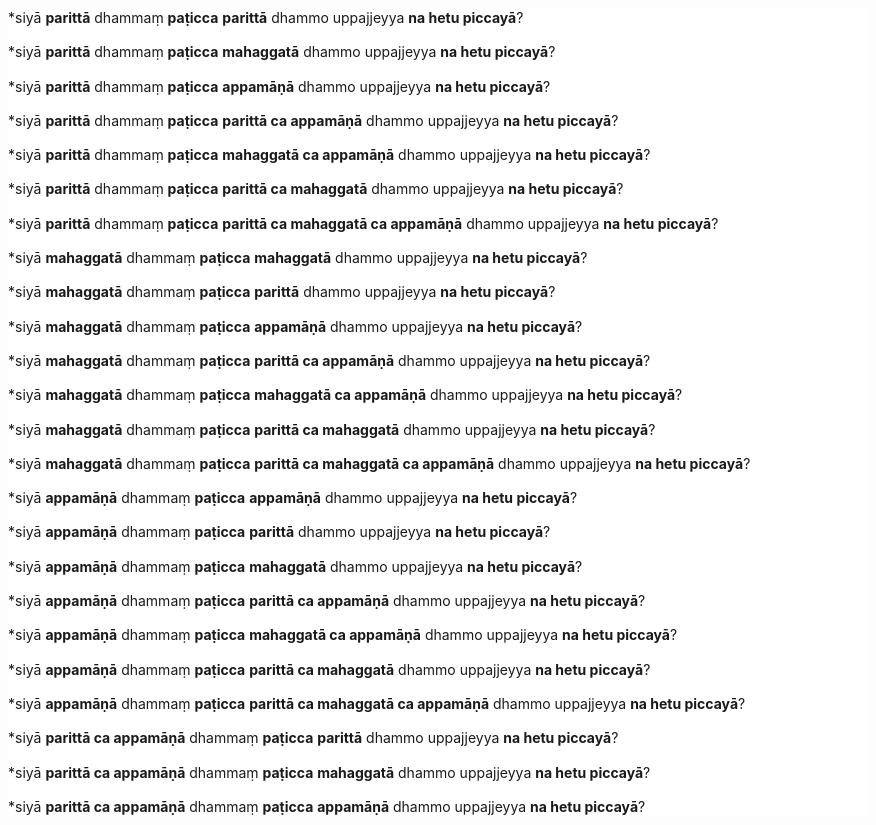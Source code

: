 
   *siyā **parittā** dhammaṃ **paṭicca** **parittā** dhammo uppajjeyya **na hetu piccayā**?

   *siyā **parittā** dhammaṃ **paṭicca** **mahaggatā** dhammo uppajjeyya **na hetu piccayā**?

   *siyā **parittā** dhammaṃ **paṭicca** **appamāṇā** dhammo uppajjeyya **na hetu piccayā**?

   *siyā **parittā** dhammaṃ **paṭicca** **parittā ca appamāṇā** dhammo uppajjeyya **na hetu piccayā**?

   *siyā **parittā** dhammaṃ **paṭicca** **mahaggatā ca appamāṇā** dhammo uppajjeyya **na hetu piccayā**?

   *siyā **parittā** dhammaṃ **paṭicca** **parittā ca mahaggatā** dhammo uppajjeyya **na hetu piccayā**?

   *siyā **parittā** dhammaṃ **paṭicca** **parittā ca mahaggatā ca appamāṇā** dhammo uppajjeyya **na hetu piccayā**?

   *siyā **mahaggatā** dhammaṃ **paṭicca** **mahaggatā** dhammo uppajjeyya **na hetu piccayā**?

   *siyā **mahaggatā** dhammaṃ **paṭicca** **parittā** dhammo uppajjeyya **na hetu piccayā**?

   *siyā **mahaggatā** dhammaṃ **paṭicca** **appamāṇā** dhammo uppajjeyya **na hetu piccayā**?

   *siyā **mahaggatā** dhammaṃ **paṭicca** **parittā ca appamāṇā** dhammo uppajjeyya **na hetu piccayā**?

   *siyā **mahaggatā** dhammaṃ **paṭicca** **mahaggatā ca appamāṇā** dhammo uppajjeyya **na hetu piccayā**?

   *siyā **mahaggatā** dhammaṃ **paṭicca** **parittā ca mahaggatā** dhammo uppajjeyya **na hetu piccayā**?

   *siyā **mahaggatā** dhammaṃ **paṭicca** **parittā ca mahaggatā ca appamāṇā** dhammo uppajjeyya **na hetu piccayā**?

   *siyā **appamāṇā** dhammaṃ **paṭicca** **appamāṇā** dhammo uppajjeyya **na hetu piccayā**?

   *siyā **appamāṇā** dhammaṃ **paṭicca** **parittā** dhammo uppajjeyya **na hetu piccayā**?

   *siyā **appamāṇā** dhammaṃ **paṭicca** **mahaggatā** dhammo uppajjeyya **na hetu piccayā**?

   *siyā **appamāṇā** dhammaṃ **paṭicca** **parittā ca appamāṇā** dhammo uppajjeyya **na hetu piccayā**?

   *siyā **appamāṇā** dhammaṃ **paṭicca** **mahaggatā ca appamāṇā** dhammo uppajjeyya **na hetu piccayā**?

   *siyā **appamāṇā** dhammaṃ **paṭicca** **parittā ca mahaggatā** dhammo uppajjeyya **na hetu piccayā**?

   *siyā **appamāṇā** dhammaṃ **paṭicca** **parittā ca mahaggatā ca appamāṇā** dhammo uppajjeyya **na hetu piccayā**?

   *siyā **parittā ca appamāṇā** dhammaṃ **paṭicca** **parittā** dhammo uppajjeyya **na hetu piccayā**?

   *siyā **parittā ca appamāṇā** dhammaṃ **paṭicca** **mahaggatā** dhammo uppajjeyya **na hetu piccayā**?

   *siyā **parittā ca appamāṇā** dhammaṃ **paṭicca** **appamāṇā** dhammo uppajjeyya **na hetu piccayā**?
